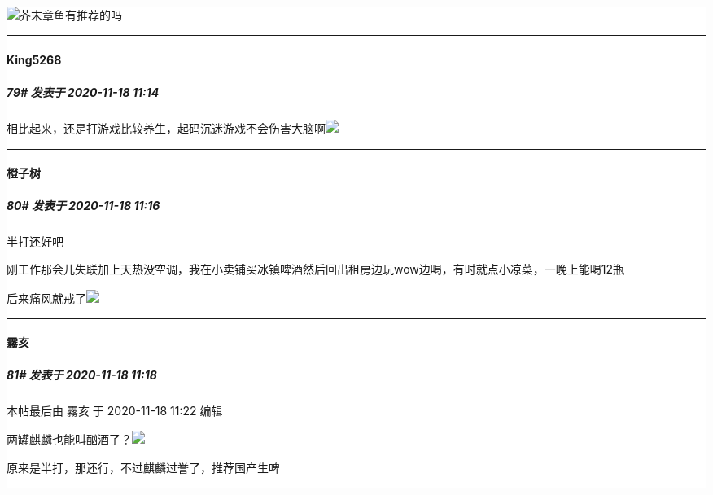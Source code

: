 

<img src="https://static.saraba1st.com/image/smiley/face2017/037.png" referrerpolicy="no-referrer">芥末章鱼有推荐的吗







*****

####  King5268  
##### 79#       发表于 2020-11-18 11:14




相比起来，还是打游戏比较养生，起码沉迷游戏不会伤害大脑啊<img src="https://static.saraba1st.com/image/smiley/face2017/001.png" referrerpolicy="no-referrer">







*****

####  橙子树  
##### 80#       发表于 2020-11-18 11:16




半打还好吧

刚工作那会儿失联加上天热没空调，我在小卖铺买冰镇啤酒然后回出租房边玩wow边喝，有时就点小凉菜，一晚上能喝12瓶

后来痛风就戒了<img src="https://static.saraba1st.com/image/smiley/face2017/015.png" referrerpolicy="no-referrer">







*****

####  霧亥  
##### 81#       发表于 2020-11-18 11:18



 本帖最后由 霧亥 于 2020-11-18 11:22 编辑 

两罐麒麟也能叫酗酒了？<img src="https://static.saraba1st.com/image/smiley/face2017/066.png" referrerpolicy="no-referrer">


原来是半打，那还行，不过麒麟过誉了，推荐国产生啤








*****
